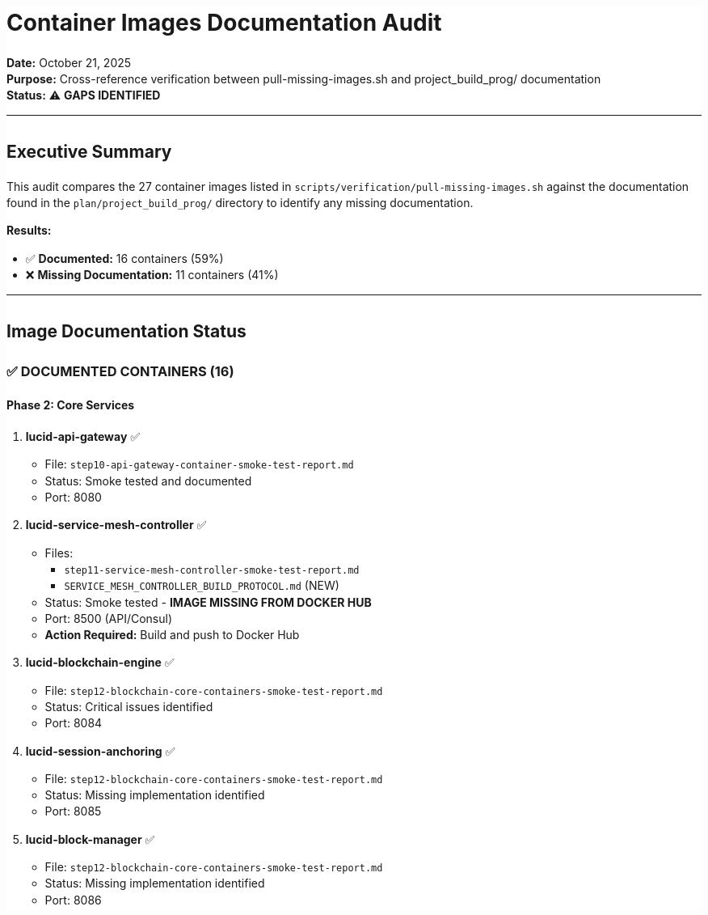 # Container Images Documentation Audit

**Date:** October 21, 2025  
**Purpose:** Cross-reference verification between pull-missing-images.sh and project_build_prog/ documentation  
**Status:** ⚠️ **GAPS IDENTIFIED**

---

## Executive Summary

This audit compares the 27 container images listed in `scripts/verification/pull-missing-images.sh` against the documentation found in the `plan/project_build_prog/` directory to identify any missing documentation.

**Results:**
- ✅ **Documented:** 16 containers (59%)
- ❌ **Missing Documentation:** 11 containers (41%)

---

## Image Documentation Status

### ✅ DOCUMENTED CONTAINERS (16)

#### Phase 2: Core Services
1. **lucid-api-gateway** ✅
   - File: `step10-api-gateway-container-smoke-test-report.md`
   - Status: Smoke tested and documented
   - Port: 8080

2. **lucid-service-mesh-controller** ✅
   - Files: 
     - `step11-service-mesh-controller-smoke-test-report.md`
     - `SERVICE_MESH_CONTROLLER_BUILD_PROTOCOL.md` (NEW)
   - Status: Smoke tested - **IMAGE MISSING FROM DOCKER HUB**
   - Port: 8500 (API/Consul)
   - **Action Required:** Build and push to Docker Hub

3. **lucid-blockchain-engine** ✅
   - File: `step12-blockchain-core-containers-smoke-test-report.md`
   - Status: Critical issues identified
   - Port: 8084

4. **lucid-session-anchoring** ✅
   - File: `step12-blockchain-core-containers-smoke-test-report.md`
   - Status: Missing implementation identified
   - Port: 8085

5. **lucid-block-manager** ✅
   - File: `step12-blockchain-core-containers-smoke-test-report.md`
   - Status: Missing implementation identified
   - Port: 8086
